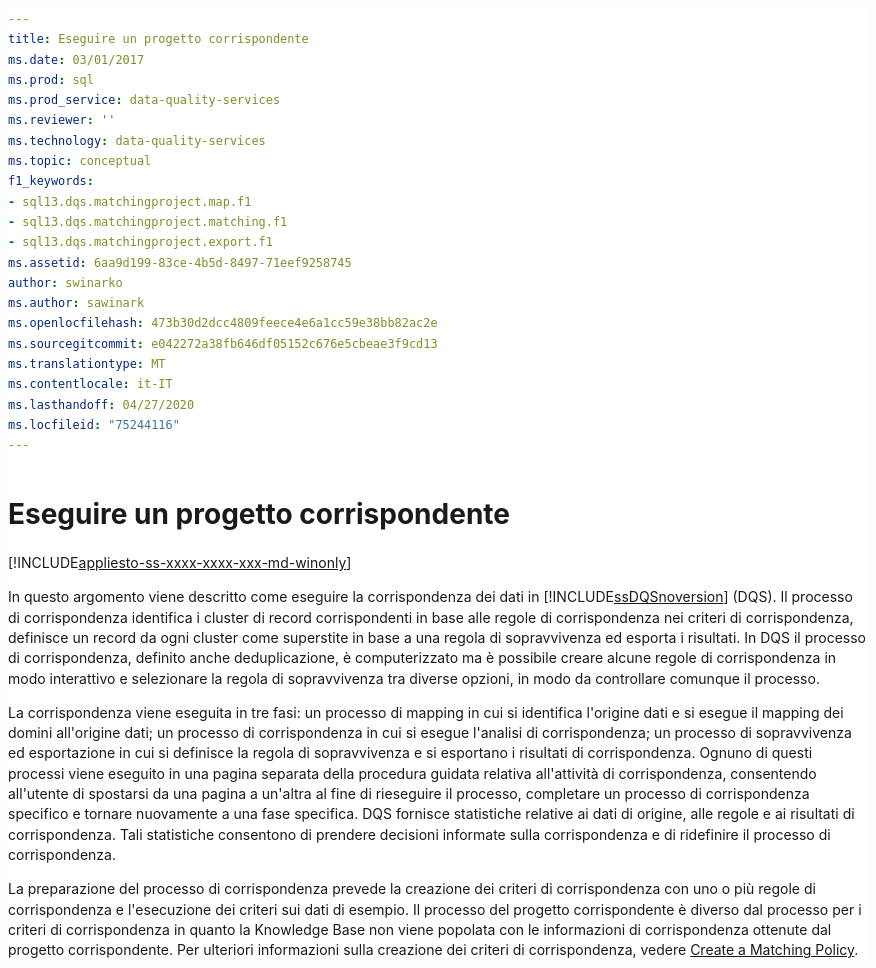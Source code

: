 ```yaml
---
title: Eseguire un progetto corrispondente
ms.date: 03/01/2017
ms.prod: sql
ms.prod_service: data-quality-services
ms.reviewer: ''
ms.technology: data-quality-services
ms.topic: conceptual
f1_keywords:
- sql13.dqs.matchingproject.map.f1
- sql13.dqs.matchingproject.matching.f1
- sql13.dqs.matchingproject.export.f1
ms.assetid: 6aa9d199-83ce-4b5d-8497-71eef9258745
author: swinarko
ms.author: sawinark
ms.openlocfilehash: 473b30d2dcc4809feece4e6a1cc59e38bb82ac2e
ms.sourcegitcommit: e042272a38fb646df05152c676e5cbeae3f9cd13
ms.translationtype: MT
ms.contentlocale: it-IT
ms.lasthandoff: 04/27/2020
ms.locfileid: "75244116"
---
```

# <a name="run-a-matching-project"></a>Eseguire un progetto corrispondente

[!INCLUDE[appliesto-ss-xxxx-xxxx-xxx-md-winonly](../includes/appliesto-ss-xxxx-xxxx-xxx-md-winonly.md)]

  In questo argomento viene descritto come eseguire la corrispondenza dei dati in [!INCLUDE[ssDQSnoversion](../includes/ssdqsnoversion-md.md)] (DQS). Il processo di corrispondenza identifica i cluster di record corrispondenti in base alle regole di corrispondenza nei criteri di corrispondenza, definisce un record da ogni cluster come superstite in base a una regola di sopravvivenza ed esporta i risultati. In DQS il processo di corrispondenza, definito anche deduplicazione, è computerizzato ma è possibile creare alcune regole di corrispondenza in modo interattivo e selezionare la regola di sopravvivenza tra diverse opzioni, in modo da controllare comunque il processo.  
  
 La corrispondenza viene eseguita in tre fasi: un processo di mapping in cui si identifica l'origine dati e si esegue il mapping dei domini all'origine dati; un processo di corrispondenza in cui si esegue l'analisi di corrispondenza; un processo di sopravvivenza ed esportazione in cui si definisce la regola di sopravvivenza e si esportano i risultati di corrispondenza. Ognuno di questi processi viene eseguito in una pagina separata della procedura guidata relativa all'attività di corrispondenza, consentendo all'utente di spostarsi da una pagina a un'altra al fine di rieseguire il processo, completare un processo di corrispondenza specifico e tornare nuovamente a una fase specifica. DQS fornisce statistiche relative ai dati di origine, alle regole e ai risultati di corrispondenza. Tali statistiche consentono di prendere decisioni informate sulla corrispondenza e di ridefinire il processo di corrispondenza.  
  
 La preparazione del processo di corrispondenza prevede la creazione dei criteri di corrispondenza con uno o più regole di corrispondenza e l'esecuzione dei criteri sui dati di esempio. Il processo del progetto corrispondente è diverso dal processo per i criteri di corrispondenza in quanto la Knowledge Base non viene popolata con le informazioni di corrispondenza ottenute dal progetto corrispondente. Per ulteriori informazioni sulla creazione dei criteri di corrispondenza, vedere [Create a Matching Policy](../data-quality-services/create-a-matching-policy.md).  
  